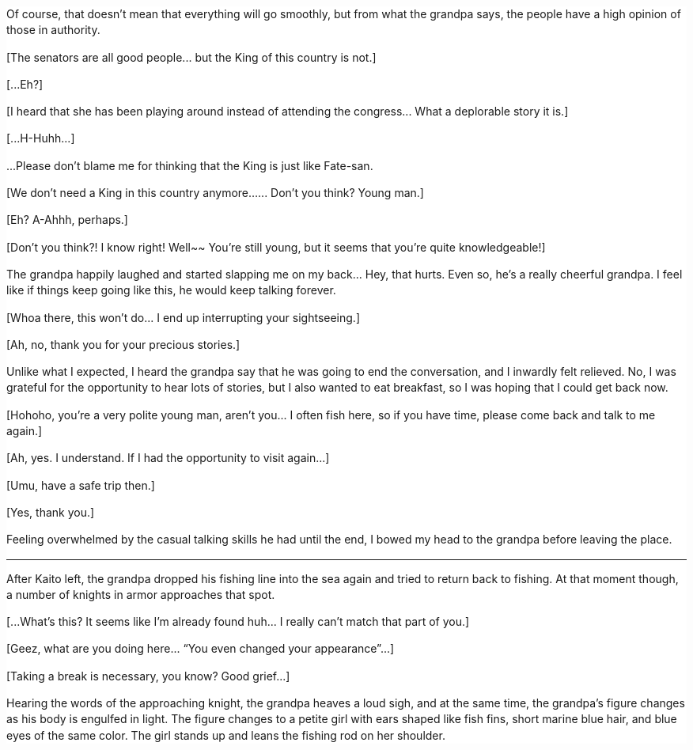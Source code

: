 Of course, that doesn’t mean that everything will go smoothly, but from what the
grandpa says, the people have a high opinion of those in authority.

[The senators are all good people... but the King of this country is not.]

[...Eh?]

[I heard that she has been playing around instead of attending the congress...
What a deplorable story it is.]

[...H-Huhh...]

...Please don’t blame me for thinking that the King is just like Fate-san.

[We don’t need a King in this country anymore…... Don’t you think? Young man.]

[Eh? A-Ahhh, perhaps.]

[Don’t you think?! I know right! Well\~\~ You’re still young, but it seems that
you’re quite knowledgeable!]

The grandpa happily laughed and started slapping me on my back... Hey, that
hurts. Even so, he’s a really cheerful grandpa. I feel like if things keep going
like this, he would keep talking forever.

[Whoa there, this won’t do... I end up interrupting your sightseeing.]

[Ah, no, thank you for your precious stories.]

Unlike what I expected, I heard the grandpa say that he was going to end the
conversation, and I inwardly felt relieved. No, I was grateful for the
opportunity to hear lots of stories, but I also wanted to eat breakfast, so I
was hoping that I could get back now.

[Hohoho, you’re a very polite young man, aren’t you... I often fish here, so if
you have time, please come back and talk to me again.]

[Ah, yes. I understand. If I had the opportunity to visit again...]

[Umu, have a safe trip then.]

[Yes, thank you.]

Feeling overwhelmed by the casual talking skills he had until the end, I bowed
my head to the grandpa before leaving the place.

---

After Kaito left, the grandpa dropped his fishing line into the sea again and
tried to return back to fishing. At that moment though, a number of knights in
armor approaches that spot.

[...What’s this? It seems like I’m already found huh... I really can’t match
that part of you.]

[Geez, what are you doing here... “You even changed your appearance”...]

[Taking a break is necessary, you know? Good grief...]

Hearing the words of the approaching knight, the grandpa heaves a loud sigh, and
at the same time, the grandpa’s figure changes as his body is engulfed in light.
The figure changes to a petite girl with ears shaped like fish fins, short
marine blue hair, and blue eyes of the same color. The girl stands up and leans
the fishing rod on her shoulder.
